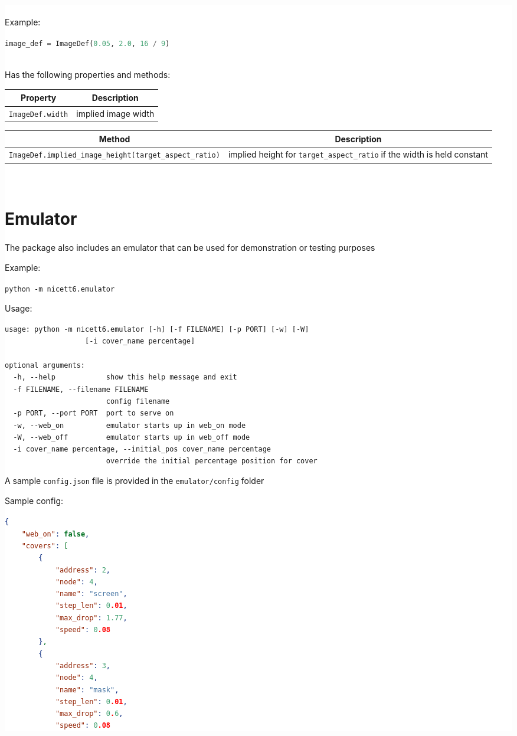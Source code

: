<br>
Example:

```python
image_def = ImageDef(0.05, 2.0, 16 / 9)
```

<br>Has the following properties and methods:

Property|Description
--|--
`ImageDef.width`|implied image width


Method|Description
--|--
`ImageDef.implied_image_height(target_aspect_ratio)`|implied height for `target_aspect_ratio` if the width is held constant
<br>

# Emulator

The package also includes an emulator that can be used for demonstration or testing purposes

Example:

```
python -m nicett6.emulator
```

Usage:

```
usage: python -m nicett6.emulator [-h] [-f FILENAME] [-p PORT] [-w] [-W]
                   [-i cover_name percentage]

optional arguments:
  -h, --help            show this help message and exit
  -f FILENAME, --filename FILENAME
                        config filename
  -p PORT, --port PORT  port to serve on
  -w, --web_on          emulator starts up in web_on mode
  -W, --web_off         emulator starts up in web_off mode
  -i cover_name percentage, --initial_pos cover_name percentage
                        override the initial percentage position for cover
```

A sample `config.json` file is provided in the `emulator/config` folder

Sample config:

```json
{
    "web_on": false,
    "covers": [
        {
            "address": 2,
            "node": 4,
            "name": "screen",
            "step_len": 0.01,
            "max_drop": 1.77,
            "speed": 0.08
        },
        {
            "address": 3,
            "node": 4,
            "name": "mask",
            "step_len": 0.01,
            "max_drop": 0.6,
            "speed": 0.08
```